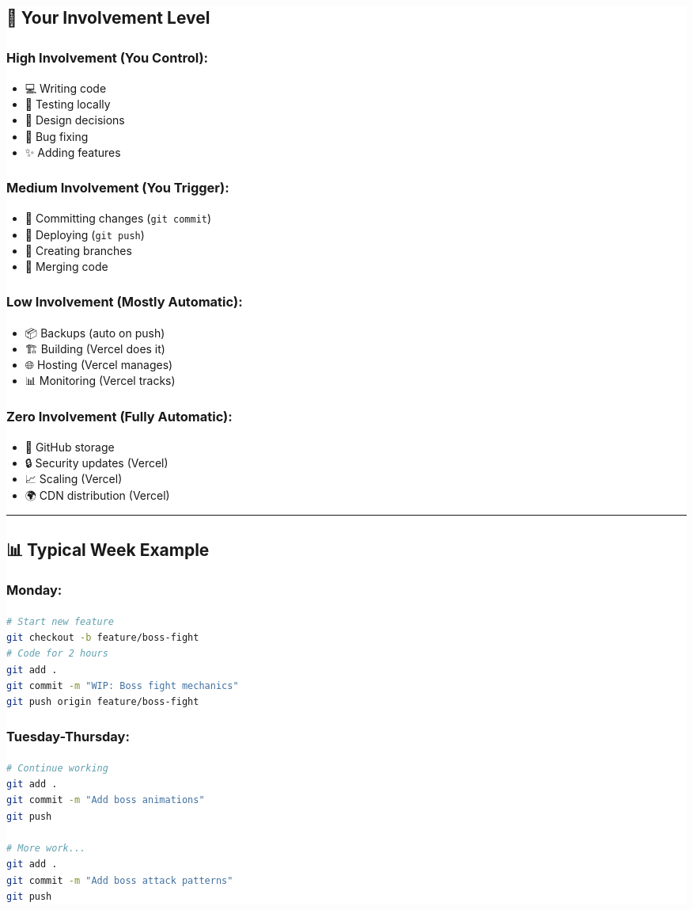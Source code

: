 
## 🎯 Your Involvement Level

### **High Involvement (You Control):**
- 💻 Writing code
- 🧪 Testing locally
- 🎨 Design decisions
- 🐛 Bug fixing
- ✨ Adding features

### **Medium Involvement (You Trigger):**
- 💾 Committing changes (`git commit`)
- 🚀 Deploying (`git push`)
- 🔄 Creating branches
- 🔀 Merging code

### **Low Involvement (Mostly Automatic):**
- 📦 Backups (auto on push)
- 🏗️ Building (Vercel does it)
- 🌐 Hosting (Vercel manages)
- 📊 Monitoring (Vercel tracks)

### **Zero Involvement (Fully Automatic):**
- 💾 GitHub storage
- 🔒 Security updates (Vercel)
- 📈 Scaling (Vercel)
- 🌍 CDN distribution (Vercel)

---

## 📊 Typical Week Example

### **Monday:**
```bash
# Start new feature
git checkout -b feature/boss-fight
# Code for 2 hours
git add .
git commit -m "WIP: Boss fight mechanics"
git push origin feature/boss-fight
```

### **Tuesday-Thursday:**
```bash
# Continue working
git add .
git commit -m "Add boss animations"
git push

# More work...
git add .
git commit -m "Add boss attack patterns"
git push
```
